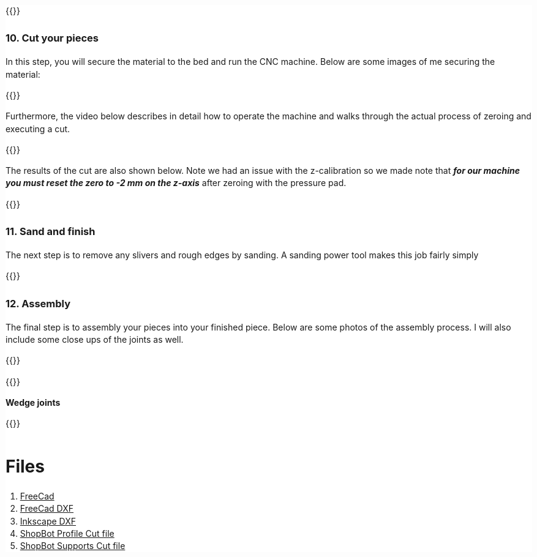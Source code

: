 {{<image-matrix-2 toolpath2d.jpg toolpath3d.jpg>}}

### 10. Cut your pieces

In this step, you will secure the material to the bed and run the CNC machine. Below are some images of me securing the material:

{{<image-matrix-2 securing1.jpg securing2.jpg>}}

Furthermore, the video below describes in detail how to operate the machine and walks through the actual process of zeroing and executing a cut.

{{<youtube-responsive i6UpWpiEfx4>}}

The results of the cut are also shown below. Note we had an issue with the z-calibration so we made note that ***for our machine you must reset the zero to -2 mm on the z-axis*** after zeroing with the pressure pad.

{{<image-responsive cut.jpg>}}

### 11. Sand and finish

The next step is to remove any slivers and rough edges by sanding. A sanding power tool makes this job fairly simply

{{<image-matrix-2 sanding1.jpg sanding2.jpg>}}

### 12. Assembly

The final step is to assembly your pieces into your finished piece. Below are some photos of the assembly process. I will also include some close ups of the joints as well.

{{<image-matrix-3 assembly1.jpg assembly2.jpg assembly3.jpg>}}

{{<image-matrix-3 assembly4.jpg assembly5.jpg assembly6.jpg>}}

**Wedge joints**

{{<image-matrix-3 wedge1.jpg wedge2.jpg wedge3.jpg>}}

# Files

1) [FreeCad](Support.FCStd)
2) [FreeCad DXF](fullcutFreeCad.dxf)
3) [Inkscape DXF](fullcutInkscape.dxf)
4) [ShopBot Profile Cut file](ProfileCut.sbp)
5) [ShopBot Supports Cut file](SupporstCut.sbp)

